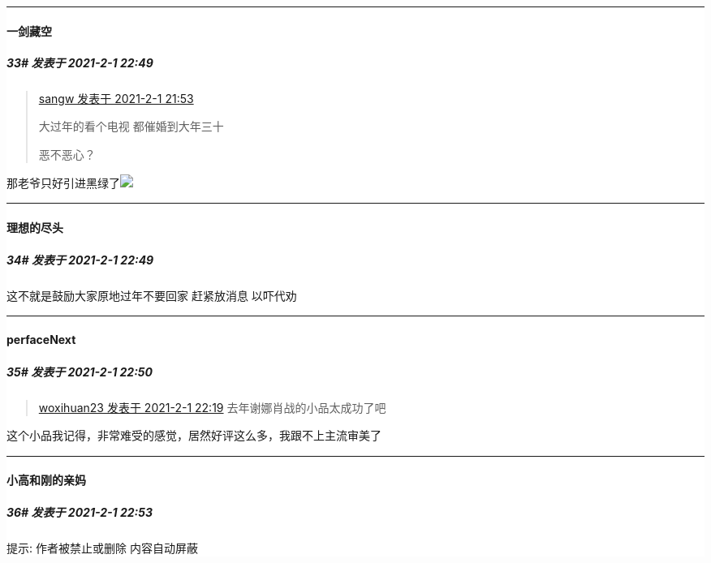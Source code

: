 





*****

####  一剑藏空  
##### 33#       发表于 2021-2-1 22:49



<blockquote><a href="httphttps://bbs.saraba1st.com/2b/forum.php?mod=redirect&amp;goto=findpost&amp;pid=50211128&amp;ptid=1985792" target="_blank">sangw 发表于 2021-2-1 21:53</a>

大过年的看个电视 都催婚到大年三十

恶不恶心？</blockquote>
那老爷只好引进黑绿了<img src="https://static.saraba1st.com/image/smiley/face2017/067.png" referrerpolicy="no-referrer">







*****

####  理想的尽头  
##### 34#       发表于 2021-2-1 22:49




这不就是鼓励大家原地过年不要回家 赶紧放消息 以吓代劝







*****

####  perfaceNext  
##### 35#       发表于 2021-2-1 22:50



<blockquote><a href="httphttps://bbs.saraba1st.com/2b/forum.php?mod=redirect&amp;goto=findpost&amp;pid=50211344&amp;ptid=1985792" target="_blank">woxihuan23 发表于 2021-2-1 22:19</a>
去年谢娜肖战的小品太成功了吧</blockquote>
这个小品我记得，非常难受的感觉，居然好评这么多，我跟不上主流审美了







*****

####  小高和刚的亲妈  
##### 36#       发表于 2021-2-1 22:53

提示: 作者被禁止或删除 内容自动屏蔽
